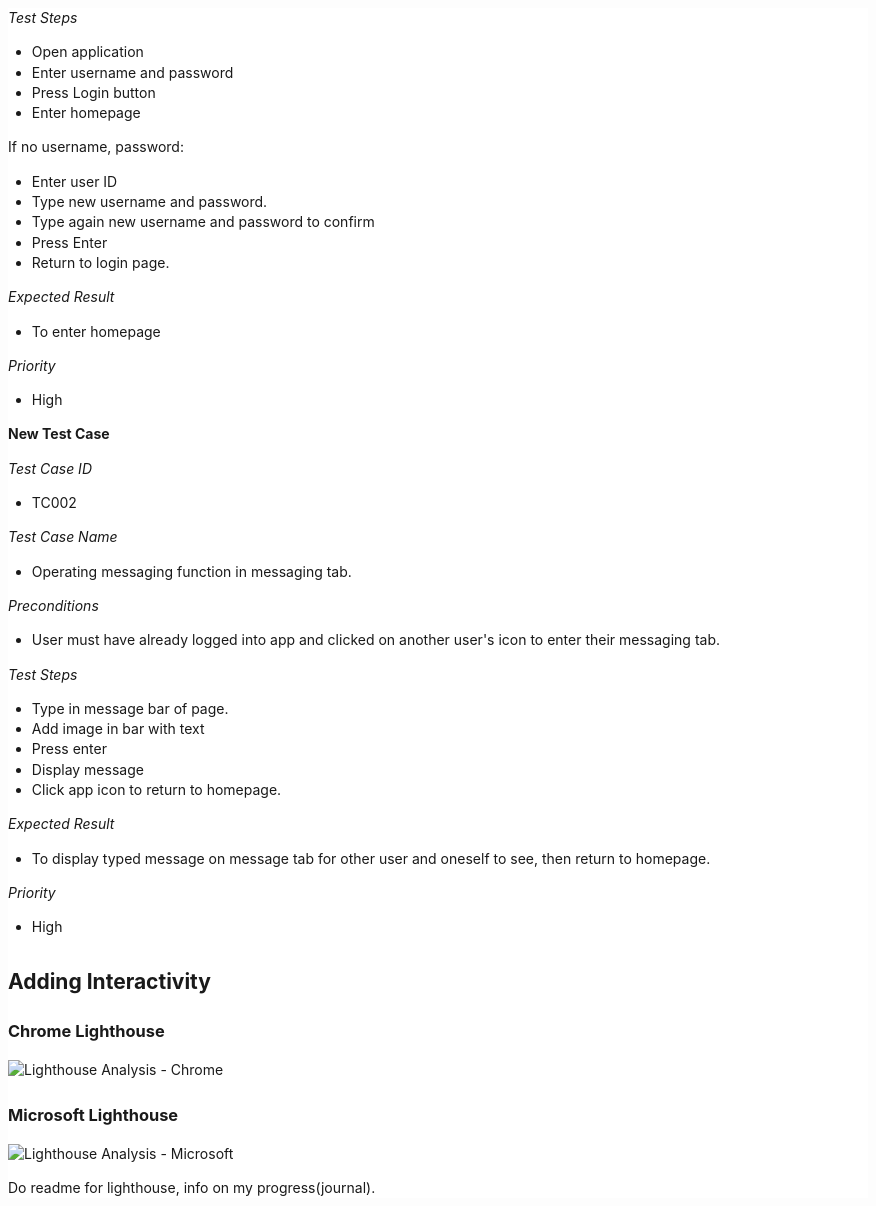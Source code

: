 *Test Steps*
- Open application
- Enter username and password
- Press Login button
- Enter homepage

If no username, password:
- Enter user ID
- Type new username and password.
- Type again new username and password to confirm
- Press Enter
- Return to login page.

*Expected Result*
- To enter homepage

*Priority*
- High

**New Test Case**

*Test Case ID*
- TC002

*Test Case Name*
- Operating messaging function in messaging tab.

*Preconditions*
- User must have already logged into app and clicked on another user's icon to enter their messaging tab.

*Test Steps*
- Type in message bar of page.
- Add image in bar with text
- Press enter
- Display message
- Click app icon to return to homepage.

*Expected Result*
- To display typed message on message tab for other user and oneself to see, then return to homepage.

*Priority*
- High

## Adding Interactivity

### Chrome Lighthouse 
![Lighthouse Analysis - Chrome](Chrome_Lighthouse.png)

### Microsoft Lighthouse
![Lighthouse Analysis - Microsoft](Microsoft_Lighthouse.png)

Do readme for lighthouse, info on my progress(journal).
